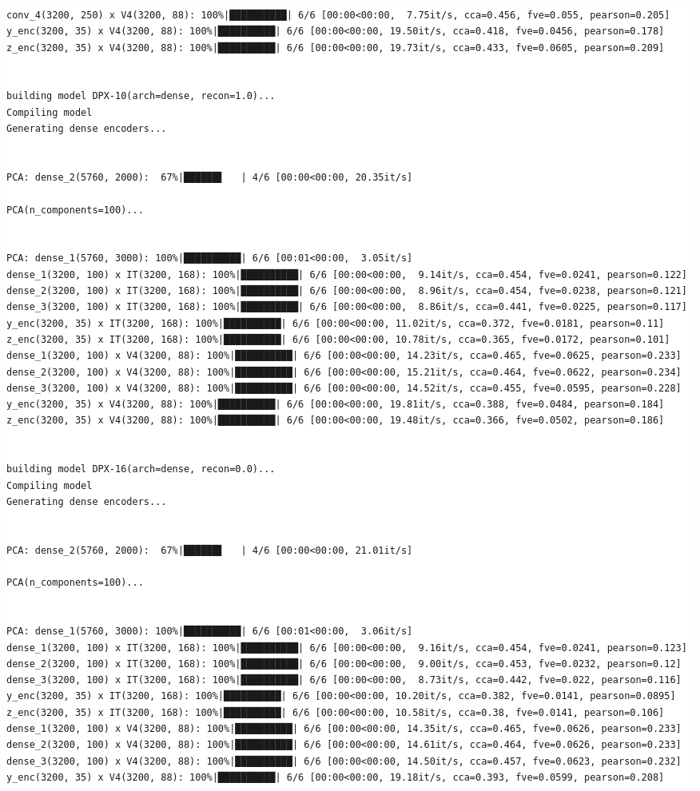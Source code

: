     conv_4(3200, 250) x V4(3200, 88): 100%|██████████| 6/6 [00:00<00:00,  7.75it/s, cca=0.456, fve=0.055, pearson=0.205] 
    y_enc(3200, 35) x V4(3200, 88): 100%|██████████| 6/6 [00:00<00:00, 19.50it/s, cca=0.418, fve=0.0456, pearson=0.178]
    z_enc(3200, 35) x V4(3200, 88): 100%|██████████| 6/6 [00:00<00:00, 19.73it/s, cca=0.433, fve=0.0605, pearson=0.209]


    building model DPX-10(arch=dense, recon=1.0)...
    Compiling model
    Generating dense encoders...


    PCA: dense_2(5760, 2000):  67%|██████▋   | 4/6 [00:00<00:00, 20.35it/s]

    PCA(n_components=100)...


    PCA: dense_1(5760, 3000): 100%|██████████| 6/6 [00:01<00:00,  3.05it/s]
    dense_1(3200, 100) x IT(3200, 168): 100%|██████████| 6/6 [00:00<00:00,  9.14it/s, cca=0.454, fve=0.0241, pearson=0.122]
    dense_2(3200, 100) x IT(3200, 168): 100%|██████████| 6/6 [00:00<00:00,  8.96it/s, cca=0.454, fve=0.0238, pearson=0.121]
    dense_3(3200, 100) x IT(3200, 168): 100%|██████████| 6/6 [00:00<00:00,  8.86it/s, cca=0.441, fve=0.0225, pearson=0.117]
    y_enc(3200, 35) x IT(3200, 168): 100%|██████████| 6/6 [00:00<00:00, 11.02it/s, cca=0.372, fve=0.0181, pearson=0.11] 
    z_enc(3200, 35) x IT(3200, 168): 100%|██████████| 6/6 [00:00<00:00, 10.78it/s, cca=0.365, fve=0.0172, pearson=0.101]
    dense_1(3200, 100) x V4(3200, 88): 100%|██████████| 6/6 [00:00<00:00, 14.23it/s, cca=0.465, fve=0.0625, pearson=0.233]
    dense_2(3200, 100) x V4(3200, 88): 100%|██████████| 6/6 [00:00<00:00, 15.21it/s, cca=0.464, fve=0.0622, pearson=0.234]
    dense_3(3200, 100) x V4(3200, 88): 100%|██████████| 6/6 [00:00<00:00, 14.52it/s, cca=0.455, fve=0.0595, pearson=0.228]
    y_enc(3200, 35) x V4(3200, 88): 100%|██████████| 6/6 [00:00<00:00, 19.81it/s, cca=0.388, fve=0.0484, pearson=0.184]
    z_enc(3200, 35) x V4(3200, 88): 100%|██████████| 6/6 [00:00<00:00, 19.48it/s, cca=0.366, fve=0.0502, pearson=0.186]


    building model DPX-16(arch=dense, recon=0.0)...
    Compiling model
    Generating dense encoders...


    PCA: dense_2(5760, 2000):  67%|██████▋   | 4/6 [00:00<00:00, 21.01it/s]

    PCA(n_components=100)...


    PCA: dense_1(5760, 3000): 100%|██████████| 6/6 [00:01<00:00,  3.06it/s]
    dense_1(3200, 100) x IT(3200, 168): 100%|██████████| 6/6 [00:00<00:00,  9.16it/s, cca=0.454, fve=0.0241, pearson=0.123]
    dense_2(3200, 100) x IT(3200, 168): 100%|██████████| 6/6 [00:00<00:00,  9.00it/s, cca=0.453, fve=0.0232, pearson=0.12] 
    dense_3(3200, 100) x IT(3200, 168): 100%|██████████| 6/6 [00:00<00:00,  8.73it/s, cca=0.442, fve=0.022, pearson=0.116] 
    y_enc(3200, 35) x IT(3200, 168): 100%|██████████| 6/6 [00:00<00:00, 10.20it/s, cca=0.382, fve=0.0141, pearson=0.0895]
    z_enc(3200, 35) x IT(3200, 168): 100%|██████████| 6/6 [00:00<00:00, 10.58it/s, cca=0.38, fve=0.0141, pearson=0.106] 
    dense_1(3200, 100) x V4(3200, 88): 100%|██████████| 6/6 [00:00<00:00, 14.35it/s, cca=0.465, fve=0.0626, pearson=0.233]
    dense_2(3200, 100) x V4(3200, 88): 100%|██████████| 6/6 [00:00<00:00, 14.61it/s, cca=0.464, fve=0.0626, pearson=0.233]
    dense_3(3200, 100) x V4(3200, 88): 100%|██████████| 6/6 [00:00<00:00, 14.50it/s, cca=0.457, fve=0.0623, pearson=0.232]
    y_enc(3200, 35) x V4(3200, 88): 100%|██████████| 6/6 [00:00<00:00, 19.18it/s, cca=0.393, fve=0.0599, pearson=0.208]